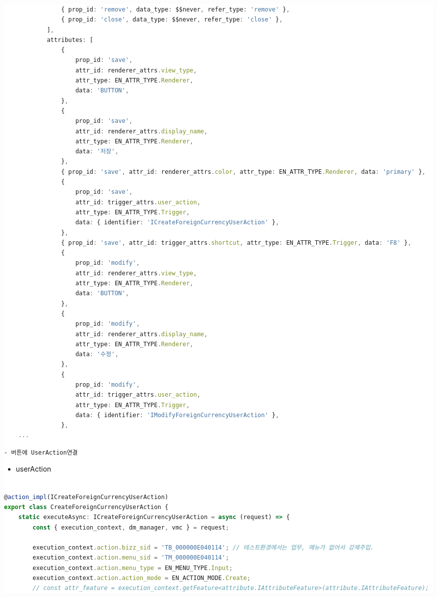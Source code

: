 ```ts
				{ prop_id: 'remove', data_type: $$never, refer_type: 'remove' },
				{ prop_id: 'close', data_type: $$never, refer_type: 'close' },
			],
			attributes: [
				{
					prop_id: 'save',
					attr_id: renderer_attrs.view_type,
					attr_type: EN_ATTR_TYPE.Renderer,
					data: 'BUTTON',
				},
				{
					prop_id: 'save',
					attr_id: renderer_attrs.display_name,
					attr_type: EN_ATTR_TYPE.Renderer,
					data: '저장',
				},
				{ prop_id: 'save', attr_id: renderer_attrs.color, attr_type: EN_ATTR_TYPE.Renderer, data: 'primary' },
				{
					prop_id: 'save',
					attr_id: trigger_attrs.user_action,
					attr_type: EN_ATTR_TYPE.Trigger,
					data: { identifier: 'ICreateForeignCurrencyUserAction' },
				},
				{ prop_id: 'save', attr_id: trigger_attrs.shortcut, attr_type: EN_ATTR_TYPE.Trigger, data: 'F8' },
				{
					prop_id: 'modify',
					attr_id: renderer_attrs.view_type,
					attr_type: EN_ATTR_TYPE.Renderer,
					data: 'BUTTON',
				},
				{
					prop_id: 'modify',
					attr_id: renderer_attrs.display_name,
					attr_type: EN_ATTR_TYPE.Renderer,
					data: '수정',
				},
				{
					prop_id: 'modify',
					attr_id: trigger_attrs.user_action,
					attr_type: EN_ATTR_TYPE.Trigger,
					data: { identifier: 'IModifyForeignCurrencyUserAction' },
				},
    ...
```

    - 버튼에 UserAction연결

-   userAction

```ts

@action_impl(ICreateForeignCurrencyUserAction)
export class CreateForeignCurrencyUserAction {
	static executeAsync: ICreateForeignCurrencyUserAction = async (request) => {
		const { execution_context, dm_manager, vmc } = request;

		execution_context.action.bizz_sid = 'TB_000000E040114'; // 테스트환경에서는 업무, 메뉴가 없어서 강제주입.
		execution_context.action.menu_sid = 'TM_000000E040114';
		execution_context.action.menu_type = EN_MENU_TYPE.Input;
		execution_context.action.action_mode = EN_ACTION_MODE.Create;
        // const attr_feature = execution_context.getFeature<attribute.IAttributeFeature>(attribute.IAttributeFeature);
```